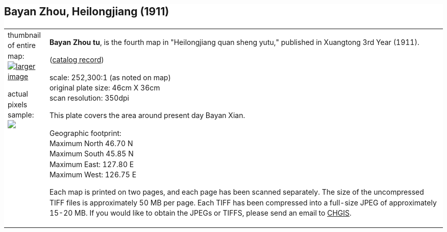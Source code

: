 <!doctype html public "-//w3c//dtd html 3.2//en">

<html>

<head>
<title>Bayan Zhou, Heilongjiang (1911)</title>
<meta keyword="Bayan Zhou, Heilongjiang, map scan">
</head>

<body bgcolor="#ffffff" text="#000000" link="#0000ff" vlink="#800080" alink="#ff0000">
<h2>Bayan Zhou, Heilongjiang (1911)</h2>
<p>
<p><table><tr><td>
thumbnail of entire map:<br>
<a href='../m/hlj_5_6.jpg'><img src='../m/hlj_5_6_th.jpg' title='larger image'></a>
<p><p>
actual pixels sample:
<img src='../m/hlj_5_6_hi.jpg'>
</td>

<td  valign=top>

<b>Bayan Zhou tu</b>, is the fourth map in "Heilongjiang quan sheng yutu," published in Xuangtong 3rd Year (1911).  

(<a href='http://lms01.harvard.edu/F/7AYK2GLPLEFHXXSJKCP2RJUXFIM2L9DKGU7HDVMMNY7RVIERP6-00956?func=find-c&CCL_TERM=SYS%3D%28+005701695%29&adjacent=1'>catalog record</a>)

<p>
scale:  252,300:1  (as noted on map) 
<br>original plate size:  46cm  X  36cm 
<br>scan resolution:  350dpi

<p>
This plate covers the area around present day Bayan Xian.
<p>Geographic footprint:
<br>Maximum North 46.70 N 
<br>Maximum South 45.85 N
<br>Maximum East: 127.80 E
<br>Maximum West: 126.75 E 
<p>
Each map is printed on two pages, and each page has been scanned separately.  The size of the uncompressed TIFF files is approximately 50 MB per page.  Each TIFF has been compressed into a full-size JPEG of approximately 15-20 MB. If you would like to obtain the JPEGs or TIFFS, please send an email to <a href='mailto:chgis@fas.harvard.edu'>CHGIS</a>.

</td></tr></table>


</body>

</html>
